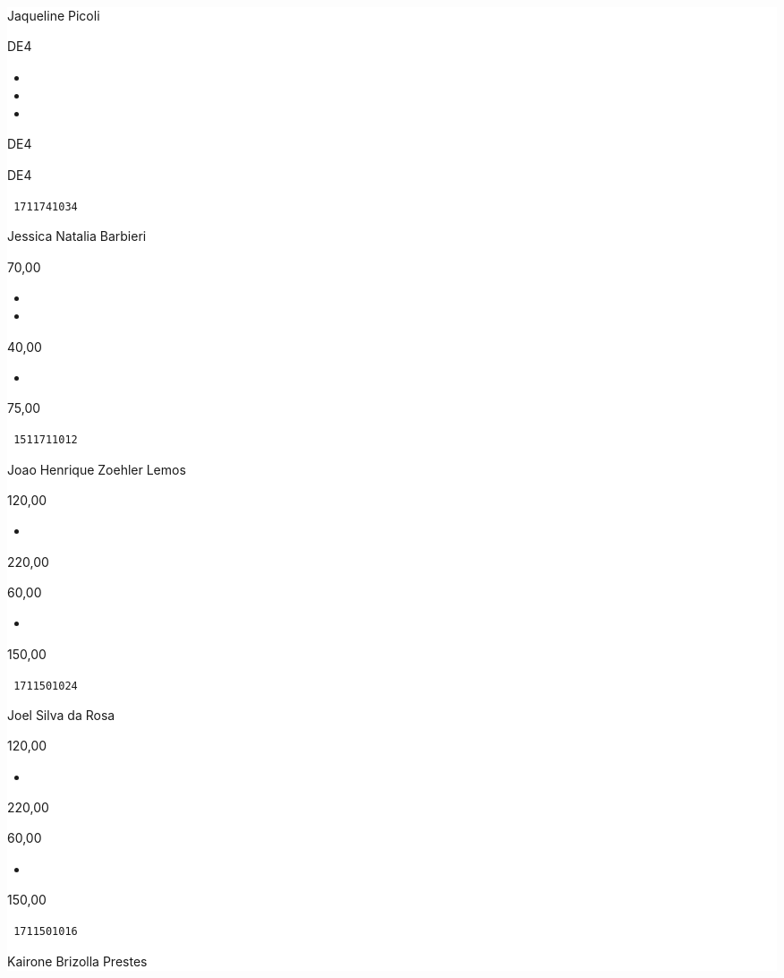    Jaqueline Picoli

   DE4

   -

   -

   -

   DE4

   DE4

     1711741034

   Jessica Natalia Barbieri

   70,00

   -

   -

   40,00

   -

   75,00

     1511711012

   Joao Henrique Zoehler Lemos

   120,00

   -

   220,00

   60,00

   -

   150,00

     1711501024

   Joel Silva da Rosa

   120,00

   -

   220,00

   60,00

   -

   150,00

     1711501016

   Kairone Brizolla Prestes
